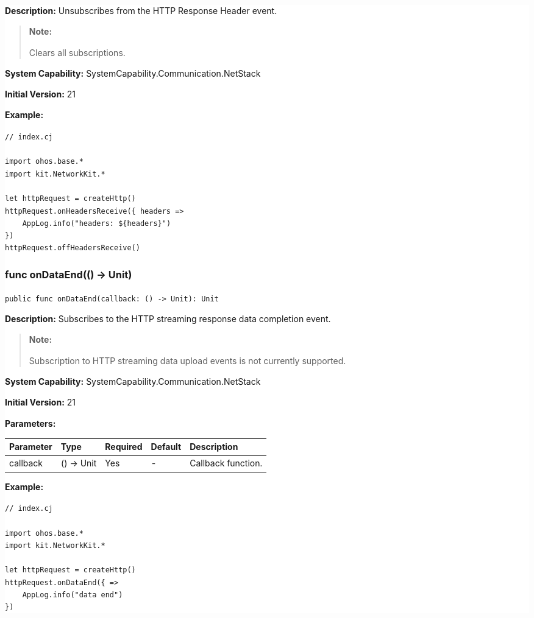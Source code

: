 **Description:** Unsubscribes from the HTTP Response Header event.  

> **Note:**  
>  
> Clears all subscriptions.  

**System Capability:** SystemCapability.Communication.NetStack  

**Initial Version:** 21  

**Example:**  

  

```cangjie  
// index.cj  

import ohos.base.*  
import kit.NetworkKit.*  

let httpRequest = createHttp()  
httpRequest.onHeadersReceive({ headers =>  
    AppLog.info("headers: ${headers}")  
})  
httpRequest.offHeadersReceive()  
```  

### func onDataEnd(() -> Unit)  

```cangjie  
public func onDataEnd(callback: () -> Unit): Unit  
```  

**Description:** Subscribes to the HTTP streaming response data completion event.  

> **Note:**  
>  
> Subscription to HTTP streaming data upload events is not currently supported.  

**System Capability:** SystemCapability.Communication.NetStack  

**Initial Version:** 21  

**Parameters:**  

| Parameter | Type | Required | Default | Description |  
|:---|:---|:---|:---|:---|  
| callback | () -> Unit | Yes | - | Callback function. |  

**Example:**  

  

```cangjie  
// index.cj  

import ohos.base.*  
import kit.NetworkKit.*  

let httpRequest = createHttp()  
httpRequest.onDataEnd({ =>  
    AppLog.info("data end")  
})  
```  
